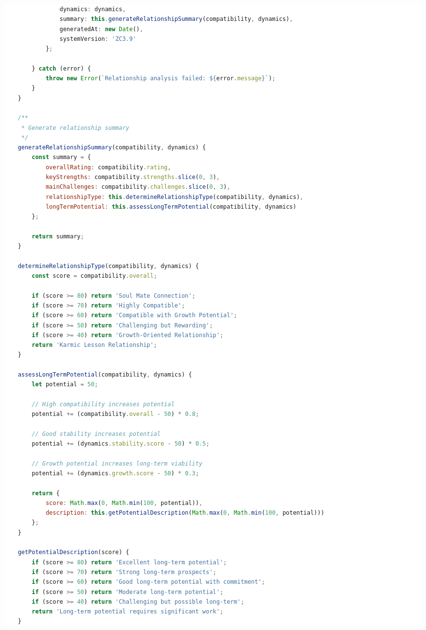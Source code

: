 ```javascript
                dynamics: dynamics,
                summary: this.generateRelationshipSummary(compatibility, dynamics),
                generatedAt: new Date(),
                systemVersion: 'ZC3.9'
            };

        } catch (error) {
            throw new Error(`Relationship analysis failed: ${error.message}`);
        }
    }

    /**
     * Generate relationship summary
     */
    generateRelationshipSummary(compatibility, dynamics) {
        const summary = {
            overallRating: compatibility.rating,
            keyStrengths: compatibility.strengths.slice(0, 3),
            mainChallenges: compatibility.challenges.slice(0, 3),
            relationshipType: this.determineRelationshipType(compatibility, dynamics),
            longTermPotential: this.assessLongTermPotential(compatibility, dynamics)
        };

        return summary;
    }

    determineRelationshipType(compatibility, dynamics) {
        const score = compatibility.overall;

        if (score >= 80) return 'Soul Mate Connection';
        if (score >= 70) return 'Highly Compatible';
        if (score >= 60) return 'Compatible with Growth Potential';
        if (score >= 50) return 'Challenging but Rewarding';
        if (score >= 40) return 'Growth-Oriented Relationship';
        return 'Karmic Lesson Relationship';
    }

    assessLongTermPotential(compatibility, dynamics) {
        let potential = 50;

        // High compatibility increases potential
        potential += (compatibility.overall - 50) * 0.8;

        // Good stability increases potential
        potential += (dynamics.stability.score - 50) * 0.5;

        // Growth potential increases long-term viability
        potential += (dynamics.growth.score - 50) * 0.3;

        return {
            score: Math.max(0, Math.min(100, potential)),
            description: this.getPotentialDescription(Math.max(0, Math.min(100, potential)))
        };
    }

    getPotentialDescription(score) {
        if (score >= 80) return 'Excellent long-term potential';
        if (score >= 70) return 'Strong long-term prospects';
        if (score >= 60) return 'Good long-term potential with commitment';
        if (score >= 50) return 'Moderate long-term potential';
        if (score >= 40) return 'Challenging but possible long-term';
        return 'Long-term potential requires significant work';
    }
```